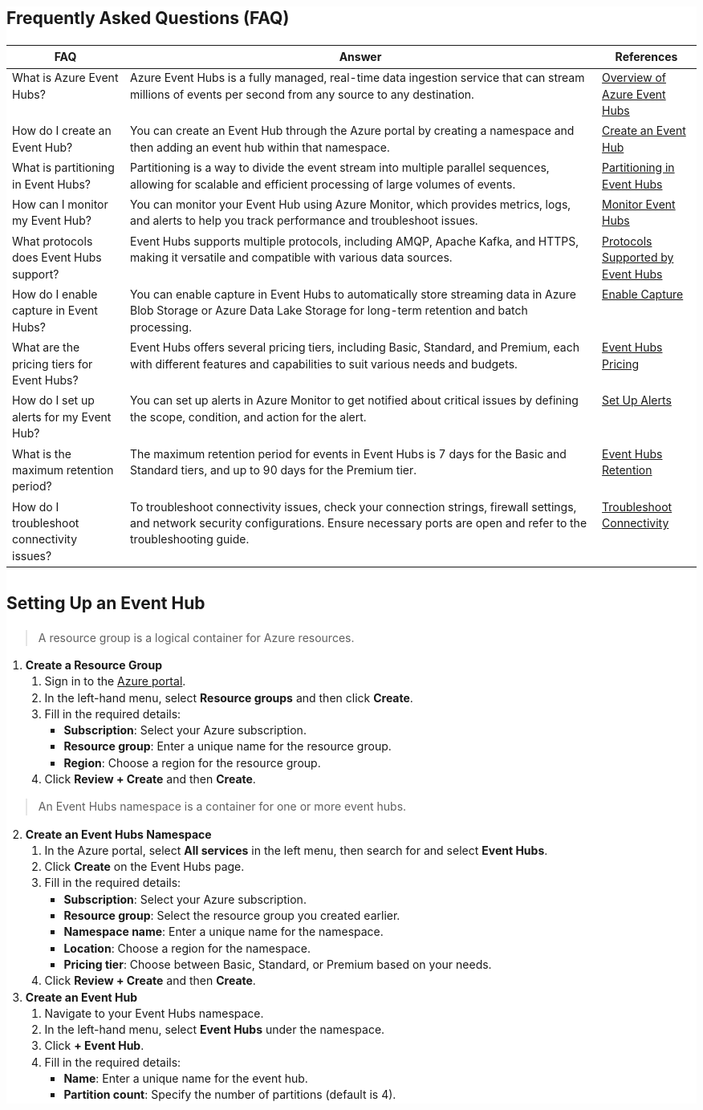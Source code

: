 ## Frequently Asked Questions (FAQ)

| **FAQ**                                      | **Answer**                                                                                                                                                                                                 | **References**                                                                                       |
|----------------------------------------------|-----------------------------------------------------------------------------------------------------------------------------------------------------------------------------------------------------------|------------------------------------------------------------------------------------------------------|
| What is Azure Event Hubs?                    | Azure Event Hubs is a fully managed, real-time data ingestion service that can stream millions of events per second from any source to any destination.                                                    | [Overview of Azure Event Hubs](https://learn.microsoft.com/en-us/azure/event-hubs/event-hubs-about)  |
| How do I create an Event Hub?                | You can create an Event Hub through the Azure portal by creating a namespace and then adding an event hub within that namespace.                                                                           | [Create an Event Hub](https://learn.microsoft.com/en-us/azure/event-hubs/event-hubs-create)          |
| What is partitioning in Event Hubs?          | Partitioning is a way to divide the event stream into multiple parallel sequences, allowing for scalable and efficient processing of large volumes of events.                                               | [Partitioning in Event Hubs](https://learn.microsoft.com/en-us/azure/event-hubs/event-hubs-features) |
| How can I monitor my Event Hub?              | You can monitor your Event Hub using Azure Monitor, which provides metrics, logs, and alerts to help you track performance and troubleshoot issues.                                                         | [Monitor Event Hubs](https://learn.microsoft.com/en-us/azure/event-hubs/monitor-event-hubs)          |
| What protocols does Event Hubs support?      | Event Hubs supports multiple protocols, including AMQP, Apache Kafka, and HTTPS, making it versatile and compatible with various data sources.                                                             | [Protocols Supported by Event Hubs](https://learn.microsoft.com/en-us/azure/event-hubs/event-hubs-exchange-events-different-protocols) |
| How do I enable capture in Event Hubs?       | You can enable capture in Event Hubs to automatically store streaming data in Azure Blob Storage or Azure Data Lake Storage for long-term retention and batch processing.                                   | [Enable Capture](https://learn.microsoft.com/en-us/azure/event-hubs/event-hubs-capture-enable-through-portal)              |
| What are the pricing tiers for Event Hubs?   | Event Hubs offers several pricing tiers, including Basic, Standard, and Premium, each with different features and capabilities to suit various needs and budgets.                                           | [Event Hubs Pricing](https://azure.microsoft.com/en-us/pricing/details/event-hubs/)                  |
| How do I set up alerts for my Event Hub?     | You can set up alerts in Azure Monitor to get notified about critical issues by defining the scope, condition, and action for the alert.                                                                   | [Set Up Alerts](https://learn.microsoft.com/en-us/azure/event-hubs/monitor-event-hubs)               |
| What is the maximum retention period?        | The maximum retention period for events in Event Hubs is 7 days for the Basic and Standard tiers, and up to 90 days for the Premium tier.                                                                  | [Event Hubs Retention](https://learn.microsoft.com/en-us/azure/event-hubs/event-hubs-faq)            |
| How do I troubleshoot connectivity issues?   | To troubleshoot connectivity issues, check your connection strings, firewall settings, and network security configurations. Ensure necessary ports are open and refer to the troubleshooting guide.         | [Troubleshoot Connectivity](https://learn.microsoft.com/en-us/azure/event-hubs/troubleshooting-guide)|

## Setting Up an Event Hub

> A resource group is a logical container for Azure resources.

1. **Create a Resource Group**
    1. Sign in to the [Azure portal](https://portal.azure.com).
    2. In the left-hand menu, select **Resource groups** and then click **Create**.
    3. Fill in the required details:
       - **Subscription**: Select your Azure subscription.
       - **Resource group**: Enter a unique name for the resource group.
       - **Region**: Choose a region for the resource group.
    4. Click **Review + Create** and then **Create**.

> An Event Hubs namespace is a container for one or more event hubs.

2. **Create an Event Hubs Namespace**
    1. In the Azure portal, select **All services** in the left menu, then search for and select **Event Hubs**.
    2. Click **Create** on the Event Hubs page.
    3. Fill in the required details:
       - **Subscription**: Select your Azure subscription.
       - **Resource group**: Select the resource group you created earlier.
       - **Namespace name**: Enter a unique name for the namespace.
       - **Location**: Choose a region for the namespace.
       - **Pricing tier**: Choose between Basic, Standard, or Premium based on your needs.
    4. Click **Review + Create** and then **Create**.
3. **Create an Event Hub**
    1. Navigate to your Event Hubs namespace.
    2. In the left-hand menu, select **Event Hubs** under the namespace.
    3. Click **+ Event Hub**.
    4. Fill in the required details:
       - **Name**: Enter a unique name for the event hub.
       - **Partition count**: Specify the number of partitions (default is 4).